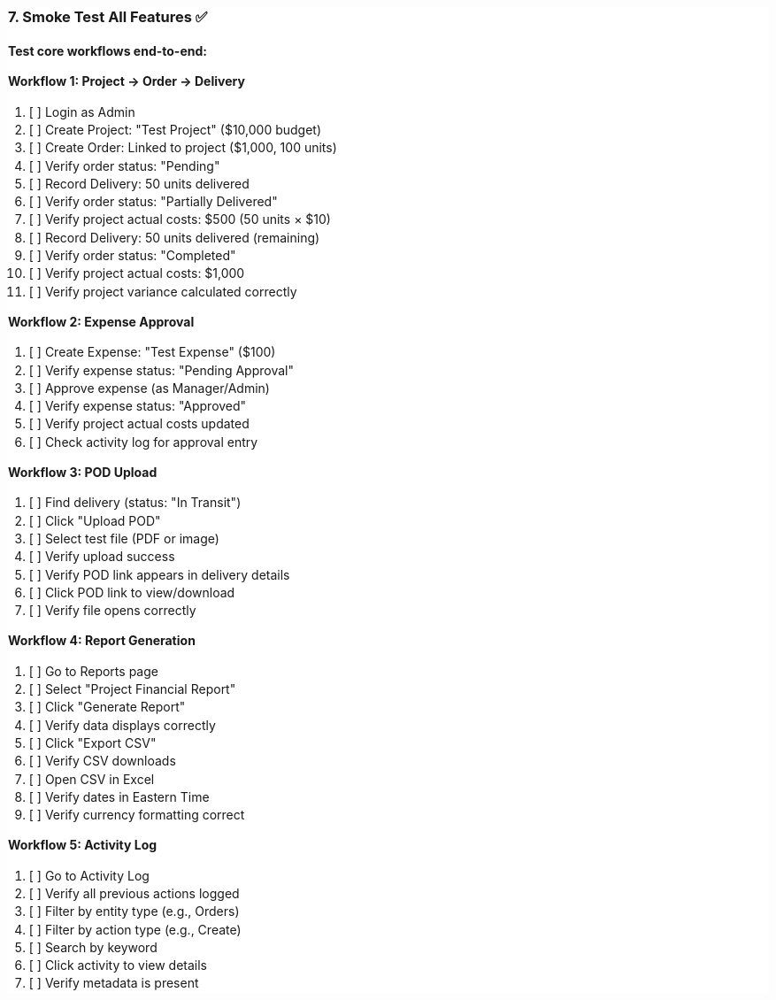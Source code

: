 
### **7. Smoke Test All Features** ✅

**Test core workflows end-to-end:**

**Workflow 1: Project → Order → Delivery**
1. [ ] Login as Admin
2. [ ] Create Project: "Test Project" ($10,000 budget)
3. [ ] Create Order: Linked to project ($1,000, 100 units)
4. [ ] Verify order status: "Pending"
5. [ ] Record Delivery: 50 units delivered
6. [ ] Verify order status: "Partially Delivered"
7. [ ] Verify project actual costs: $500 (50 units × $10)
8. [ ] Record Delivery: 50 units delivered (remaining)
9. [ ] Verify order status: "Completed"
10. [ ] Verify project actual costs: $1,000
11. [ ] Verify project variance calculated correctly

**Workflow 2: Expense Approval**
1. [ ] Create Expense: "Test Expense" ($100)
2. [ ] Verify expense status: "Pending Approval"
3. [ ] Approve expense (as Manager/Admin)
4. [ ] Verify expense status: "Approved"
5. [ ] Verify project actual costs updated
6. [ ] Check activity log for approval entry

**Workflow 3: POD Upload**
1. [ ] Find delivery (status: "In Transit")
2. [ ] Click "Upload POD"
3. [ ] Select test file (PDF or image)
4. [ ] Verify upload success
5. [ ] Verify POD link appears in delivery details
6. [ ] Click POD link to view/download
7. [ ] Verify file opens correctly

**Workflow 4: Report Generation**
1. [ ] Go to Reports page
2. [ ] Select "Project Financial Report"
3. [ ] Click "Generate Report"
4. [ ] Verify data displays correctly
5. [ ] Click "Export CSV"
6. [ ] Verify CSV downloads
7. [ ] Open CSV in Excel
8. [ ] Verify dates in Eastern Time
9. [ ] Verify currency formatting correct

**Workflow 5: Activity Log**
1. [ ] Go to Activity Log
2. [ ] Verify all previous actions logged
3. [ ] Filter by entity type (e.g., Orders)
4. [ ] Filter by action type (e.g., Create)
5. [ ] Search by keyword
6. [ ] Click activity to view details
7. [ ] Verify metadata is present
